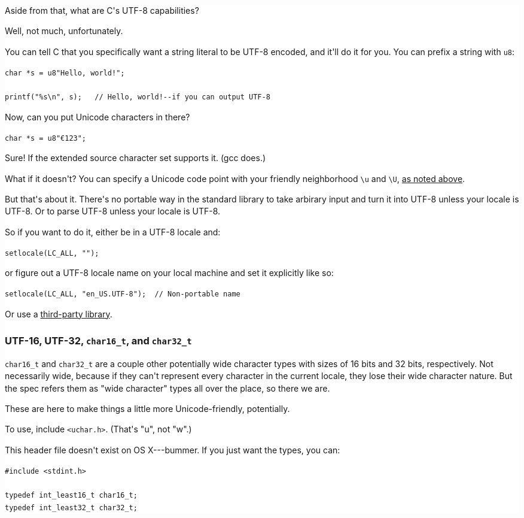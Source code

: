 Aside from that, what are C's UTF-8 capabilities?

Well, not much, unfortunately.

You can tell C that you specifically want a string literal to be UTF-8
encoded, and it'll do it for you. You can prefix a string with `u8`:

``` {.c}
char *s = u8"Hello, world!";

printf("%s\n", s);   // Hello, world!--if you can output UTF-8
```

Now, can you put Unicode characters in there?

``` {.c}
char *s = u8"€123";
```

Sure! If the extended source character set supports it. (gcc does.)

What if it doesn't? You can specify a Unicode code point with your
friendly neighborhood `\u` and `\U`, [as noted above](#unicode-in-c).

But that's about it. There's no portable way in the standard library to
take arbirary input and turn it into UTF-8 unless your locale is UTF-8.
Or to parse UTF-8 unless your locale is UTF-8.

So if you want to do it, either be in a UTF-8 locale and:

``` {.c}
setlocale(LC_ALL, "");
```

or figure out a UTF-8 locale name on your local machine and set it
explicitly like so:

``` {.c}
setlocale(LC_ALL, "en_US.UTF-8");  // Non-portable name
```

Or use a [third-party library](#utf-3rd-party).

### UTF-16, UTF-32, `char16_t`, and `char32_t`

`char16_t` and `char32_t` are a couple other potentially wide character
types with sizes of 16 bits and 32 bits, respectively. Not necessarily
wide, because if they can't represent every character in the current
locale, they lose their wide character nature. But the spec refers them
as "wide character" types all over the place, so there we are.

These are here to make things a little more Unicode-friendly,
potentially.

To use, include `<uchar.h>`. (That's "u", not "w".)

This header file doesn't exist on OS X---bummer. If you just want the
types, you can:

``` {.c}
#include <stdint.h>

typedef int_least16_t char16_t;
typedef int_least32_t char32_t;
```
